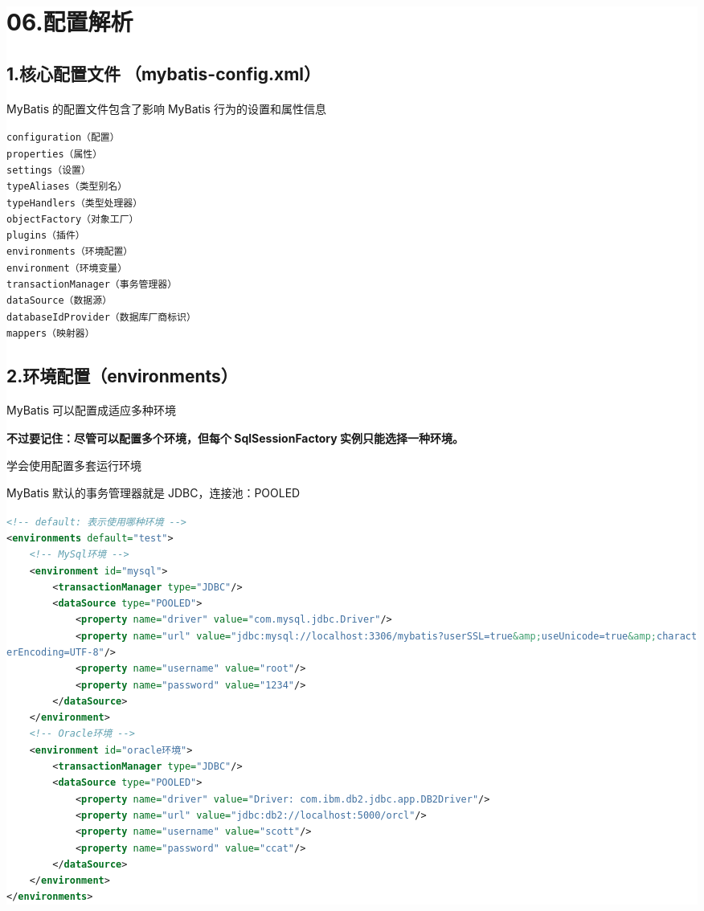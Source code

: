 # 06.配置解析

## 1.核心配置文件 （mybatis-config.xml）

MyBatis 的配置文件包含了影响 MyBatis 行为的设置和属性信息

```xml
configuration（配置）
properties（属性）
settings（设置）
typeAliases（类型别名）
typeHandlers（类型处理器）
objectFactory（对象工厂）
plugins（插件）
environments（环境配置）
environment（环境变量）
transactionManager（事务管理器）
dataSource（数据源）
databaseIdProvider（数据库厂商标识）
mappers（映射器）
```

## 2.环境配置（environments）

MyBatis 可以配置成适应多种环境

**不过要记住：尽管可以配置多个环境，但每个 SqlSessionFactory 实例只能选择一种环境。**

学会使用配置多套运行环境

MyBatis 默认的事务管理器就是 JDBC，连接池：POOLED

```xml
<!-- default: 表示使用哪种环境 -->
<environments default="test">
    <!-- MySql环境 -->
    <environment id="mysql">
        <transactionManager type="JDBC"/>
        <dataSource type="POOLED">
            <property name="driver" value="com.mysql.jdbc.Driver"/>
            <property name="url" value="jdbc:mysql://localhost:3306/mybatis?userSSL=true&amp;useUnicode=true&amp;characterEncoding=UTF-8"/>
            <property name="username" value="root"/>
            <property name="password" value="1234"/>
        </dataSource>
    </environment>
    <!-- Oracle环境 -->
    <environment id="oracle环境">
        <transactionManager type="JDBC"/>
        <dataSource type="POOLED">
            <property name="driver" value="Driver: com.ibm.db2.jdbc.app.DB2Driver"/>
            <property name="url" value="jdbc:db2://localhost:5000/orcl"/>
            <property name="username" value="scott"/>
            <property name="password" value="ccat"/>
        </dataSource>
    </environment>
</environments>
```
